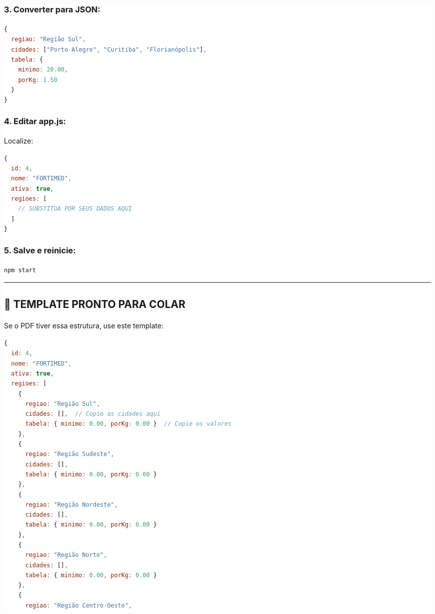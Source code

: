 ### 3. Converter para JSON:
```javascript
{
  regiao: "Região Sul",
  cidades: ["Porto Alegre", "Curitiba", "Florianópolis"],
  tabela: {
    minimo: 20.00,
    porKg: 1.50
  }
}
```

### 4. Editar app.js:
Localize:
```javascript
{
  id: 4,
  nome: "FORTIMED",
  ativa: true,
  regioes: [
    // SUBSTITUA POR SEUS DADOS AQUI
  ]
}
```

### 5. Salve e reinicie:
```bash
npm start
```

---

## 🔄 TEMPLATE PRONTO PARA COLAR

Se o PDF tiver essa estrutura, use este template:

```javascript
{
  id: 4,
  nome: "FORTIMED",
  ativa: true,
  regioes: [
    {
      regiao: "Região Sul",
      cidades: [],  // Copie as cidades aqui
      tabela: { minimo: 0.00, porKg: 0.00 }  // Copie os valores
    },
    {
      regiao: "Região Sudeste",
      cidades: [],
      tabela: { minimo: 0.00, porKg: 0.00 }
    },
    {
      regiao: "Região Nordeste",
      cidades: [],
      tabela: { minimo: 0.00, porKg: 0.00 }
    },
    {
      regiao: "Região Norte",
      cidades: [],
      tabela: { minimo: 0.00, porKg: 0.00 }
    },
    {
      regiao: "Região Centro-Oeste",
```